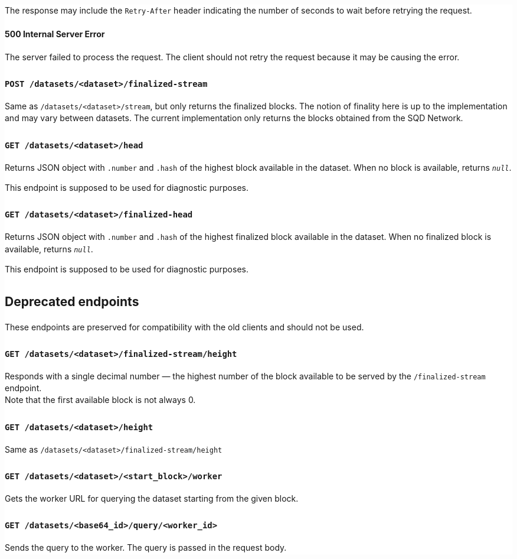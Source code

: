 The response may include the `Retry-After` header indicating the number of seconds to wait before retrying the request.

#### 500 Internal Server Error

The server failed to process the request. The client should not retry the request because it may be causing the error.

### `POST /datasets/<dataset>/finalized-stream`

Same as `/datasets/<dataset>/stream`, but only returns the finalized blocks. The notion of finality here is up to the implementation and may vary between datasets. The current implementation only returns the blocks obtained from the SQD Network.

### `GET /datasets/<dataset>/head`

Returns JSON object with `.number` and `.hash` of the highest block available in the dataset. When no block is available, returns _`null`_.

This endpoint is supposed to be used for diagnostic purposes.

### `GET /datasets/<dataset>/finalized-head`

Returns JSON object with `.number` and `.hash` of the highest finalized block available in the dataset. When no finalized block is available, returns _`null`_.

This endpoint is supposed to be used for diagnostic purposes.

## Deprecated endpoints

These endpoints are preserved for compatibility with the old clients and should not be used.

### `GET /datasets/<dataset>/finalized-stream/height`

Responds with a single decimal number — the highest number of the block available to be served by the `/finalized-stream` endpoint.\
Note that the first available block is not always 0.

### `GET /datasets/<dataset>/height`

Same as `/datasets/<dataset>/finalized-stream/height`

### `GET /datasets/<dataset>/<start_block>/worker`

Gets the worker URL for querying the dataset starting from the given block.

### `GET /datasets/<base64_id>/query/<worker_id>`

Sends the query to the worker. The query is passed in the request body.
